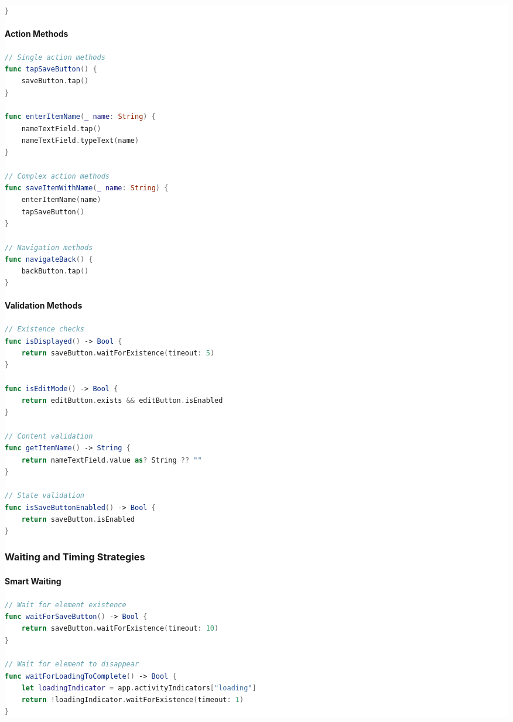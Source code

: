```swift
}
```

#### Action Methods
```swift
// Single action methods
func tapSaveButton() {
    saveButton.tap()
}

func enterItemName(_ name: String) {
    nameTextField.tap()
    nameTextField.typeText(name)
}

// Complex action methods
func saveItemWithName(_ name: String) {
    enterItemName(name)
    tapSaveButton()
}

// Navigation methods
func navigateBack() {
    backButton.tap()
}
```

#### Validation Methods
```swift
// Existence checks
func isDisplayed() -> Bool {
    return saveButton.waitForExistence(timeout: 5)
}

func isEditMode() -> Bool {
    return editButton.exists && editButton.isEnabled
}

// Content validation
func getItemName() -> String {
    return nameTextField.value as? String ?? ""
}

// State validation
func isSaveButtonEnabled() -> Bool {
    return saveButton.isEnabled
}
```

### Waiting and Timing Strategies

#### Smart Waiting
```swift
// Wait for element existence
func waitForSaveButton() -> Bool {
    return saveButton.waitForExistence(timeout: 10)
}

// Wait for element to disappear
func waitForLoadingToComplete() -> Bool {
    let loadingIndicator = app.activityIndicators["loading"]
    return !loadingIndicator.waitForExistence(timeout: 1)
}

```